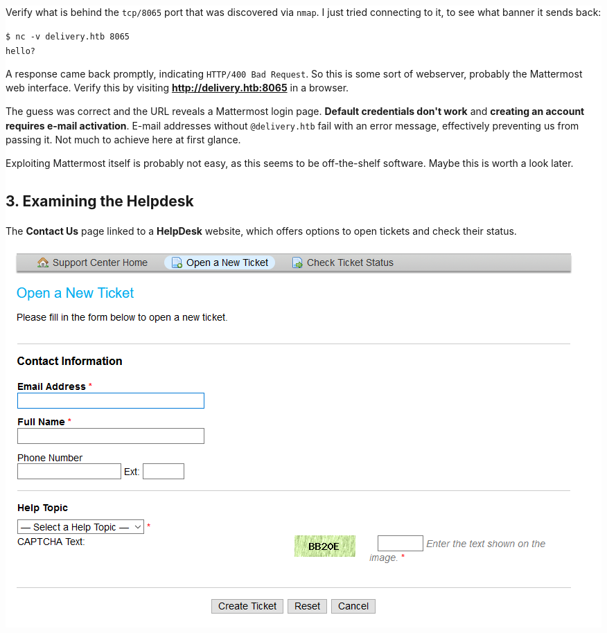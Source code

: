 Verify what is behind the `tcp/8065` port that was discovered via `nmap`.
I just tried connecting to it, to see what banner it sends back:

```shell
$ nc -v delivery.htb 8065
hello?
```

A response came back promptly, indicating `HTTP/400 Bad Request`. So this is some sort of webserver, probably the Mattermost web interface. Verify this by visiting **http://delivery.htb:8065** in a browser.

The guess was correct and the URL reveals a Mattermost login page. **Default credentials don't work** and **creating an account requires e-mail activation**. E-mail addresses without `@delivery.htb` fail with an error message, effectively preventing us from passing it. Not much to achieve here at first glance.

Exploiting Mattermost itself is probably not easy, as this seems to be off-the-shelf software. Maybe this is worth a look later.

## 3. Examining the Helpdesk

The **Contact Us** page linked to a **HelpDesk** website, which offers options to open tickets and check their status.

![Open Ticket Form](screenshots/helpdesk_ticket_form.png)
